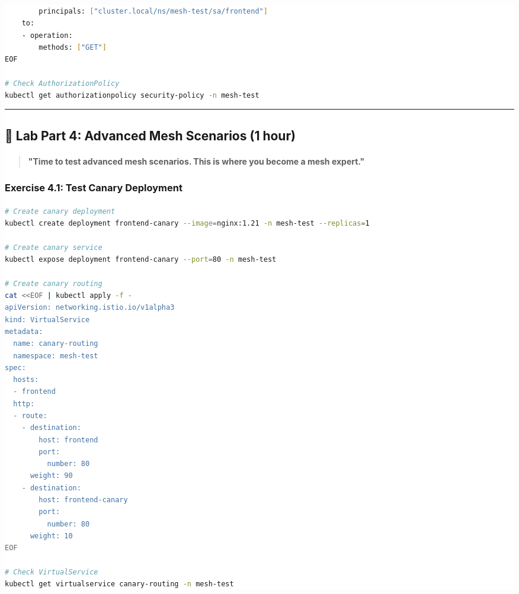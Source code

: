 ```bash
        principals: ["cluster.local/ns/mesh-test/sa/frontend"]
    to:
    - operation:
        methods: ["GET"]
EOF

# Check AuthorizationPolicy
kubectl get authorizationpolicy security-policy -n mesh-test
```

---

## 🧠 Lab Part 4: Advanced Mesh Scenarios (1 hour)

> **"Time to test advanced mesh scenarios. This is where you become a mesh expert."**

### Exercise 4.1: Test Canary Deployment

```bash
# Create canary deployment
kubectl create deployment frontend-canary --image=nginx:1.21 -n mesh-test --replicas=1

# Create canary service
kubectl expose deployment frontend-canary --port=80 -n mesh-test

# Create canary routing
cat <<EOF | kubectl apply -f -
apiVersion: networking.istio.io/v1alpha3
kind: VirtualService
metadata:
  name: canary-routing
  namespace: mesh-test
spec:
  hosts:
  - frontend
  http:
  - route:
    - destination:
        host: frontend
        port:
          number: 80
      weight: 90
    - destination:
        host: frontend-canary
        port:
          number: 80
      weight: 10
EOF

# Check VirtualService
kubectl get virtualservice canary-routing -n mesh-test
```
